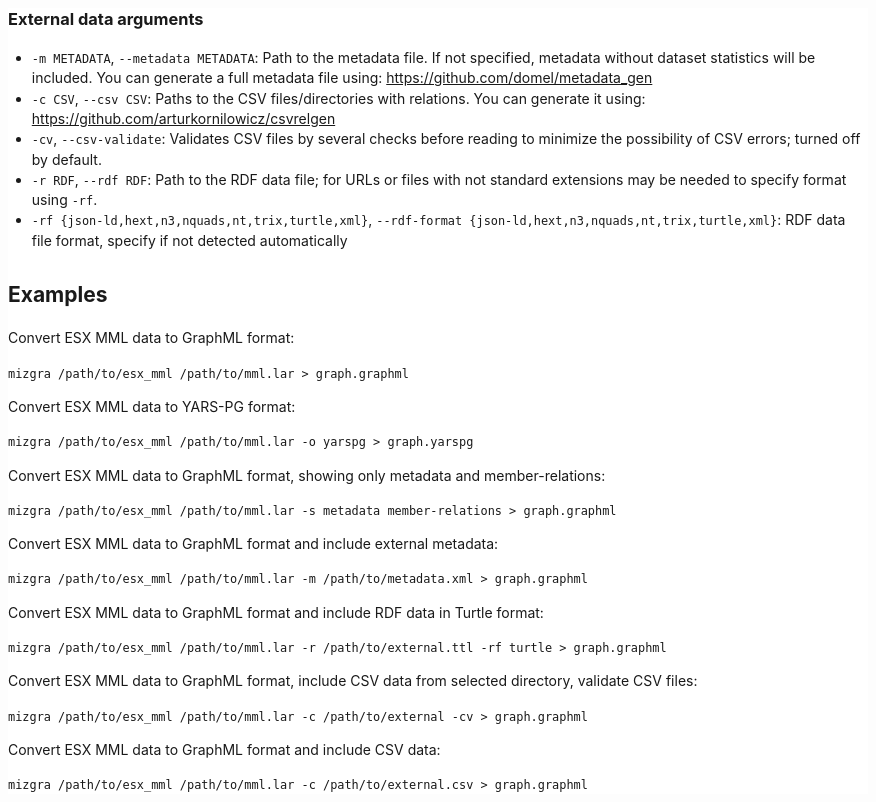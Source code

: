 ### External data arguments

- `-m METADATA`, `--metadata METADATA`: Path to the metadata file. If not specified, metadata without dataset statistics will
  be included. You can generate a full metadata file using: https://github.com/domel/metadata_gen
- `-c CSV`, `--csv CSV`: Paths to the CSV files/directories with relations. You can generate it using: https://github.com/arturkornilowicz/csvrelgen
- `-cv`, `--csv-validate`: Validates CSV files by several checks before reading to minimize the possibility of CSV errors;
  turned off by default.
- `-r RDF`, `--rdf RDF`: Path to the RDF data file; for URLs or files with not standard extensions may be needed to
  specify format using `-rf`.
- `-rf {json-ld,hext,n3,nquads,nt,trix,turtle,xml}`, `--rdf-format {json-ld,hext,n3,nquads,nt,trix,turtle,xml}`: RDF
  data file format, specify if not detected automatically

## Examples

Convert ESX MML data to GraphML format:

```shell
mizgra /path/to/esx_mml /path/to/mml.lar > graph.graphml
```

Convert ESX MML data to YARS-PG format:

```shell
mizgra /path/to/esx_mml /path/to/mml.lar -o yarspg > graph.yarspg
```

Convert ESX MML data to GraphML format, showing only metadata and member-relations:

```shell
mizgra /path/to/esx_mml /path/to/mml.lar -s metadata member-relations > graph.graphml
```

Convert ESX MML data to GraphML format and include external metadata:

```shell
mizgra /path/to/esx_mml /path/to/mml.lar -m /path/to/metadata.xml > graph.graphml
```

Convert ESX MML data to GraphML format and include RDF data in Turtle format:

```shell
mizgra /path/to/esx_mml /path/to/mml.lar -r /path/to/external.ttl -rf turtle > graph.graphml
```

Convert ESX MML data to GraphML format, include CSV data from selected directory, validate CSV files:

```shell
mizgra /path/to/esx_mml /path/to/mml.lar -c /path/to/external -cv > graph.graphml
```

Convert ESX MML data to GraphML format and include CSV data:

```shell
mizgra /path/to/esx_mml /path/to/mml.lar -c /path/to/external.csv > graph.graphml
```
